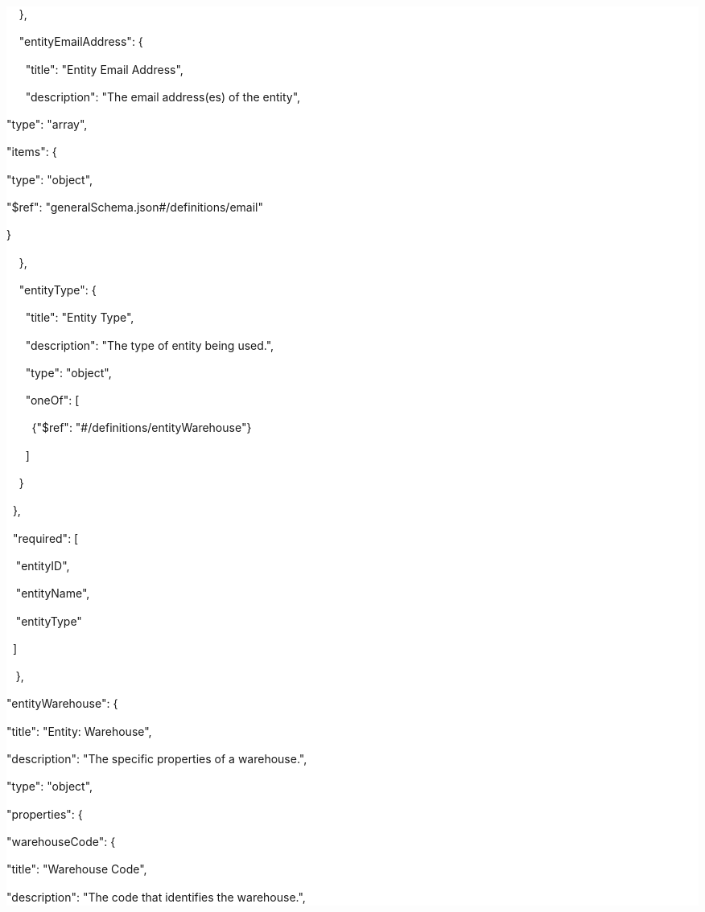     },

    "entityEmailAddress": {

      "title": "Entity Email Address",

      "description": "The email address(es) of the entity",

"type": "array",

"items": {

"type": "object",

"\$ref": "generalSchema.json\#/definitions/email"

}

    },

    "entityType": {

      "title": "Entity Type",

      "description": "The type of entity being used.",

      "type": "object",

      "oneOf": [

        {"\$ref": "\#/definitions/entityWarehouse"}

      ]

    }

  },

  "required": [

   "entityID",

   "entityName",

   "entityType"

  ]

   },

"entityWarehouse": {

"title": "Entity: Warehouse",

"description": "The specific properties of a warehouse.",

"type": "object",

"properties": {

"warehouseCode": {

"title": "Warehouse Code",

"description": "The code that identifies the warehouse.",
